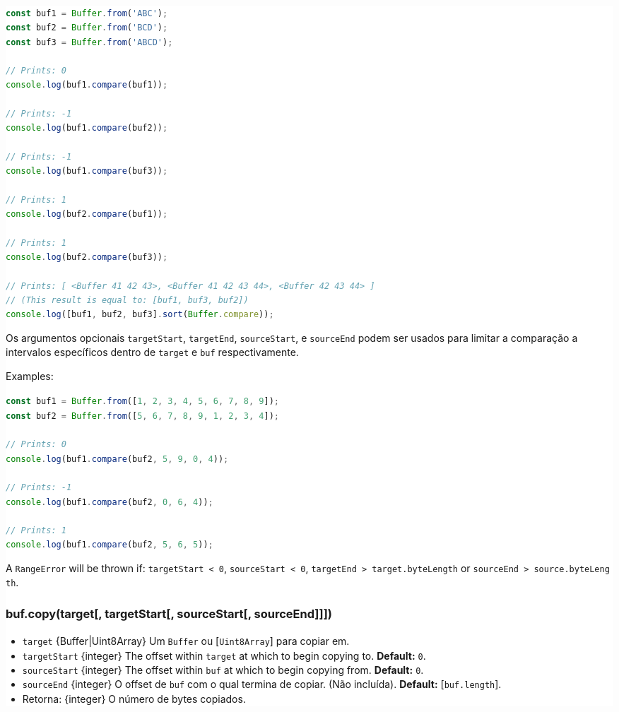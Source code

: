 ```js
const buf1 = Buffer.from('ABC');
const buf2 = Buffer.from('BCD');
const buf3 = Buffer.from('ABCD');

// Prints: 0
console.log(buf1.compare(buf1));

// Prints: -1
console.log(buf1.compare(buf2));

// Prints: -1
console.log(buf1.compare(buf3));

// Prints: 1
console.log(buf2.compare(buf1));

// Prints: 1
console.log(buf2.compare(buf3));

// Prints: [ <Buffer 41 42 43>, <Buffer 41 42 43 44>, <Buffer 42 43 44> ]
// (This result is equal to: [buf1, buf3, buf2])
console.log([buf1, buf2, buf3].sort(Buffer.compare));
```

Os argumentos opcionais `targetStart`, `targetEnd`, `sourceStart`, e `sourceEnd` podem ser usados para limitar a comparação a intervalos específicos dentro de `target` e `buf` respectivamente.

Examples:

```js
const buf1 = Buffer.from([1, 2, 3, 4, 5, 6, 7, 8, 9]);
const buf2 = Buffer.from([5, 6, 7, 8, 9, 1, 2, 3, 4]);

// Prints: 0
console.log(buf1.compare(buf2, 5, 9, 0, 4));

// Prints: -1
console.log(buf1.compare(buf2, 0, 6, 4));

// Prints: 1
console.log(buf1.compare(buf2, 5, 6, 5));
```

A `RangeError` will be thrown if: `targetStart < 0`, `sourceStart < 0`, `targetEnd > target.byteLength` or `sourceEnd > source.byteLength`.

### buf.copy(target[, targetStart[, sourceStart[, sourceEnd]]])


* `target` {Buffer|Uint8Array} Um `Buffer` ou [`Uint8Array`] para copiar em.
* `targetStart` {integer} The offset within `target` at which to begin copying to. **Default:** `0`.
* `sourceStart` {integer} The offset within `buf` at which to begin copying from. **Default:** `0`.
* `sourceEnd` {integer} O offset de `buf` com o qual termina de copiar. (Não incluída). **Default:** [`buf.length`].
* Retorna: {integer} O número de bytes copiados.
